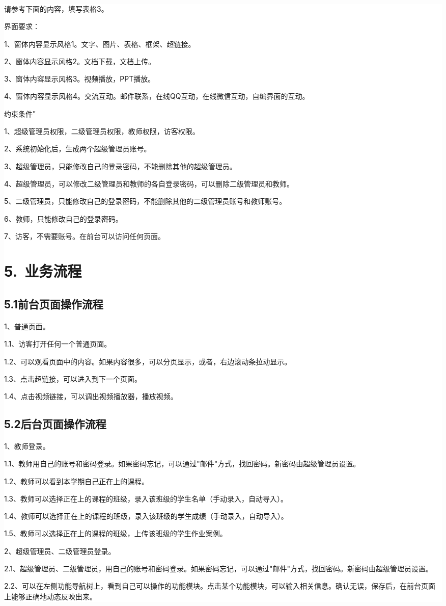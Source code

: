 请参考下面的内容，填写表格3。

界面要求：

1、窗体内容显示风格1。文字、图片、表格、框架、超链接。

2、窗体内容显示风格2。文档下载，文档上传。

3、窗体内容显示风格3。视频播放，PPT播放。

4、窗体内容显示风格4。交流互动。邮件联系，在线QQ互动，在线微信互动，自编界面的互动。

约束条件"

1、超级管理员权限，二级管理员权限，教师权限，访客权限。

2、系统初始化后，生成两个超级管理员账号。

3、超级管理员，只能修改自己的登录密码，不能删除其他的超级管理员。

4、超级管理员，可以修改二级管理员和教师的各自登录密码，可以删除二级管理员和教师。

5、二级管理员，只能修改自己的登录密码，不能删除其他的二级管理员账号和教师账号。

6、教师，只能修改自己的登录密码。

7、访客，不需要账号。在前台可以访问任何页面。

5. 业务流程
===========

5.1前台页面操作流程
-------------------

1、普通页面。

1.1、访客打开任何一个普通页面。

1.2、可以观看页面中的内容。如果内容很多，可以分页显示，或者，右边滚动条拉动显示。

1.3、点击超链接，可以进入到下一个页面。

1.4、点击视频链接，可以调出视频播放器，播放视频。

5.2后台页面操作流程
-------------------

1、教师登录。

1.1、教师用自己的账号和密码登录。如果密码忘记，可以通过"邮件"方式，找回密码。新密码由超级管理员设置。

1.2、教师可以看到本学期自己正在上的课程。

1.3、教师可以选择正在上的课程的班级，录入该班级的学生名单（手动录入，自动导入）。

1.4、教师可以选择正在上的课程的班级，录入该班级的学生成绩（手动录入，自动导入）。

1.5、教师可以选择正在上的课程的班级，上传该班级的学生作业案例。

2、超级管理员、二级管理员登录。

2.1、超级管理员、二级管理员，用自己的账号和密码登录。如果密码忘记，可以通过"邮件"方式，找回密码。新密码由超级管理员设置。

2.2、可以在左侧功能导航树上，看到自己可以操作的功能模块。点击某个功能模块，可以输入相关信息。确认无误，保存后，在前台页面上能够正确地动态反映出来。
